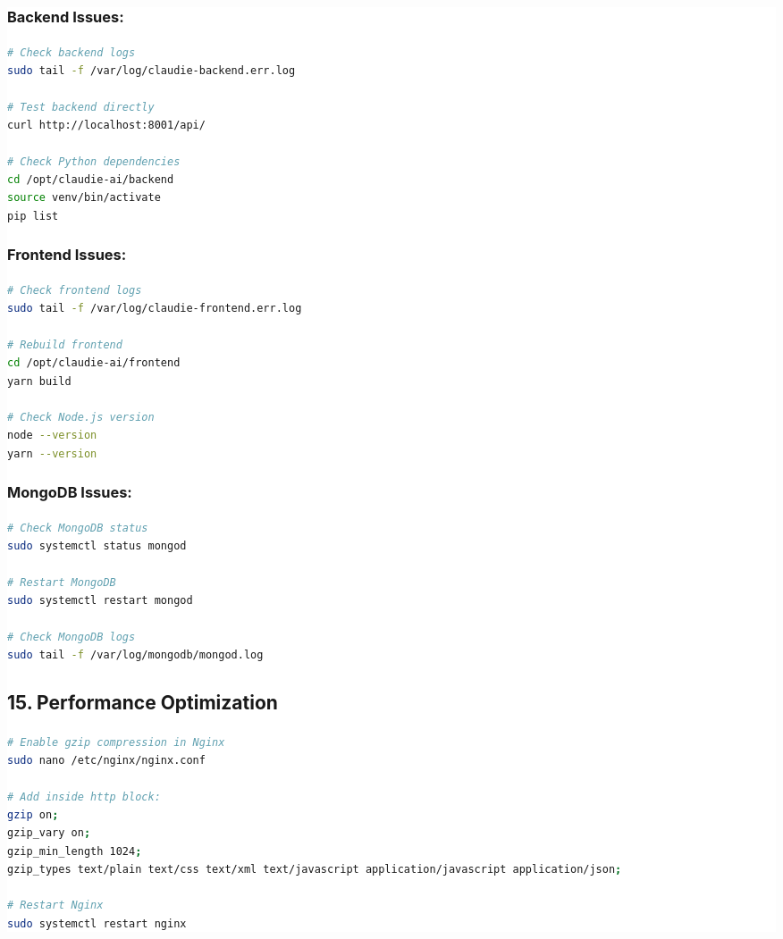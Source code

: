 ### Backend Issues:
```bash
# Check backend logs
sudo tail -f /var/log/claudie-backend.err.log

# Test backend directly
curl http://localhost:8001/api/

# Check Python dependencies
cd /opt/claudie-ai/backend
source venv/bin/activate
pip list
```

### Frontend Issues:
```bash
# Check frontend logs
sudo tail -f /var/log/claudie-frontend.err.log

# Rebuild frontend
cd /opt/claudie-ai/frontend
yarn build

# Check Node.js version
node --version
yarn --version
```

### MongoDB Issues:
```bash
# Check MongoDB status
sudo systemctl status mongod

# Restart MongoDB
sudo systemctl restart mongod

# Check MongoDB logs
sudo tail -f /var/log/mongodb/mongod.log
```

## 15. Performance Optimization

```bash
# Enable gzip compression in Nginx
sudo nano /etc/nginx/nginx.conf

# Add inside http block:
gzip on;
gzip_vary on;
gzip_min_length 1024;
gzip_types text/plain text/css text/xml text/javascript application/javascript application/json;

# Restart Nginx
sudo systemctl restart nginx
```
